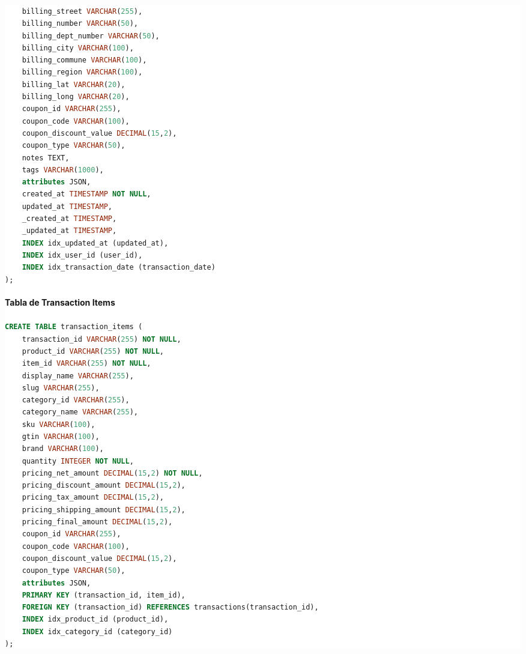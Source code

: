```sql
    billing_street VARCHAR(255),
    billing_number VARCHAR(50),
    billing_dept_number VARCHAR(50),
    billing_city VARCHAR(100),
    billing_commune VARCHAR(100),
    billing_region VARCHAR(100),
    billing_lat VARCHAR(20),
    billing_long VARCHAR(20),
    coupon_id VARCHAR(255),
    coupon_code VARCHAR(100),
    coupon_discount_value DECIMAL(15,2),
    coupon_type VARCHAR(50),
    notes TEXT,
    tags VARCHAR(1000),
    attributes JSON,
    created_at TIMESTAMP NOT NULL,
    updated_at TIMESTAMP,
    _created_at TIMESTAMP,
    _updated_at TIMESTAMP,
    INDEX idx_updated_at (updated_at),
    INDEX idx_user_id (user_id),
    INDEX idx_transaction_date (transaction_date)
);
```

#### Tabla de Transaction Items
```sql
CREATE TABLE transaction_items (
    transaction_id VARCHAR(255) NOT NULL,
    product_id VARCHAR(255) NOT NULL,
    item_id VARCHAR(255) NOT NULL,
    display_name VARCHAR(255),
    slug VARCHAR(255),
    category_id VARCHAR(255),
    category_name VARCHAR(255),
    sku VARCHAR(100),
    gtin VARCHAR(100),
    brand VARCHAR(100),
    quantity INTEGER NOT NULL,
    pricing_net_amount DECIMAL(15,2) NOT NULL,
    pricing_discount_amount DECIMAL(15,2),
    pricing_tax_amount DECIMAL(15,2),
    pricing_shipping_amount DECIMAL(15,2),
    pricing_final_amount DECIMAL(15,2),
    coupon_id VARCHAR(255),
    coupon_code VARCHAR(100),
    coupon_discount_value DECIMAL(15,2),
    coupon_type VARCHAR(50),
    attributes JSON,
    PRIMARY KEY (transaction_id, item_id),
    FOREIGN KEY (transaction_id) REFERENCES transactions(transaction_id),
    INDEX idx_product_id (product_id),
    INDEX idx_category_id (category_id)
);
```
